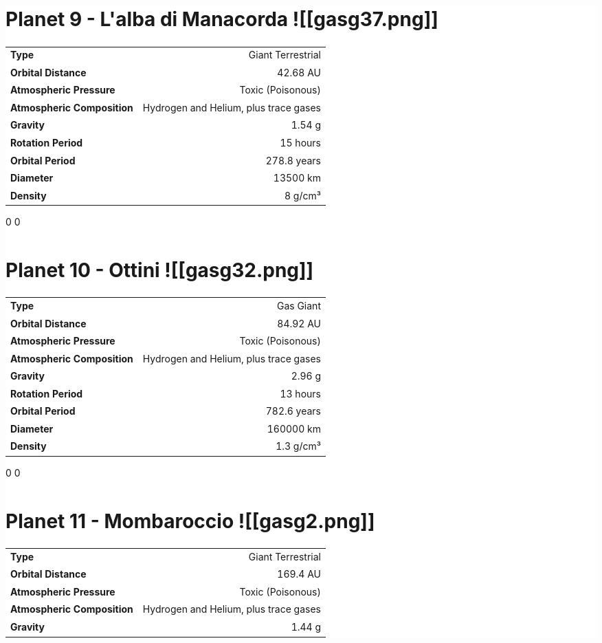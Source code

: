 # Planet 9 - L'alba di Manacorda ![[gasg37.png]]
|                             |                           |
| --------------------------- | -------------------------:|
| **Type**                    |             Giant Terrestrial |
| **Orbital Distance**        |   42.68 AU |
| **Atmospheric Pressure**    |       Toxic (Poisonous) |
| **Atmospheric Composition** |      Hydrogen and Helium, plus trace gases |
| **Gravity**                 |        1.54 g |
| **Rotation Period**         |  15 hours |
| **Orbital Period** | 278.8 years |
| **Diameter**                |      13500 km | 
| **Density**                 |    8 g/cm³ |



0
0



# Planet 10 - Ottini ![[gasg32.png]]
|                             |                           |
| --------------------------- | -------------------------:|
| **Type**                    |             Gas Giant |
| **Orbital Distance**        |   84.92 AU |
| **Atmospheric Pressure**    |       Toxic (Poisonous) |
| **Atmospheric Composition** |      Hydrogen and Helium, plus trace gases |
| **Gravity**                 |        2.96 g |
| **Rotation Period**         |  13 hours |
| **Orbital Period** | 782.6 years |
| **Diameter**                |      160000 km | 
| **Density**                 |    1.3 g/cm³ |



0
0



# Planet 11 - Mombaroccio ![[gasg2.png]]
|                             |                           |
| --------------------------- | -------------------------:|
| **Type**                    |             Giant Terrestrial |
| **Orbital Distance**        |   169.4 AU |
| **Atmospheric Pressure**    |       Toxic (Poisonous) |
| **Atmospheric Composition** |      Hydrogen and Helium, plus trace gases |
| **Gravity**                 |        1.44 g |